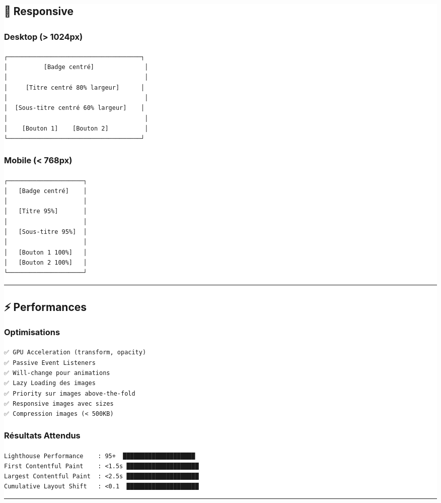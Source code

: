 
## 📱 Responsive

### Desktop (> 1024px)
```
┌─────────────────────────────────────┐
│          [Badge centré]              │
│                                      │
│     [Titre centré 80% largeur]      │
│                                      │
│  [Sous-titre centré 60% largeur]    │
│                                      │
│    [Bouton 1]    [Bouton 2]          │
└─────────────────────────────────────┘
```

### Mobile (< 768px)
```
┌─────────────────────┐
│   [Badge centré]    │
│                     │
│   [Titre 95%]       │
│                     │
│   [Sous-titre 95%]  │
│                     │
│   [Bouton 1 100%]   │
│   [Bouton 2 100%]   │
└─────────────────────┘
```

---

## ⚡ Performances

### Optimisations
```
✅ GPU Acceleration (transform, opacity)
✅ Passive Event Listeners
✅ Will-change pour animations
✅ Lazy Loading des images
✅ Priority sur images above-the-fold
✅ Responsive images avec sizes
✅ Compression images (< 500KB)
```

### Résultats Attendus
```
Lighthouse Performance    : 95+  ████████████████████
First Contentful Paint    : <1.5s ████████████████████
Largest Contentful Paint  : <2.5s ████████████████████
Cumulative Layout Shift   : <0.1  ████████████████████
```

---